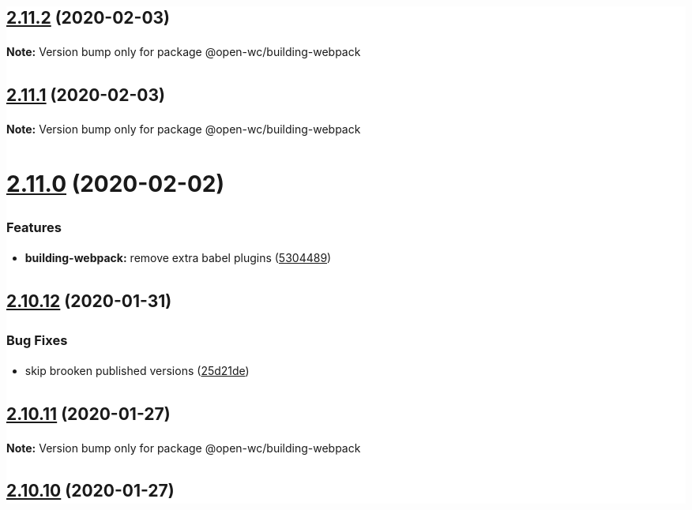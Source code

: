 ## [2.11.2](https://github.com/open-wc/open-wc/compare/@open-wc/building-webpack@2.11.1...@open-wc/building-webpack@2.11.2) (2020-02-03)

**Note:** Version bump only for package @open-wc/building-webpack





## [2.11.1](https://github.com/open-wc/open-wc/compare/@open-wc/building-webpack@2.11.0...@open-wc/building-webpack@2.11.1) (2020-02-03)

**Note:** Version bump only for package @open-wc/building-webpack





# [2.11.0](https://github.com/open-wc/open-wc/compare/@open-wc/building-webpack@2.10.12...@open-wc/building-webpack@2.11.0) (2020-02-02)


### Features

* **building-webpack:** remove extra babel plugins ([5304489](https://github.com/open-wc/open-wc/commit/5304489d3e692473d7b4c20df03e4f8443907f9b))





## [2.10.12](https://github.com/open-wc/open-wc/compare/@open-wc/building-webpack@2.10.11...@open-wc/building-webpack@2.10.12) (2020-01-31)


### Bug Fixes

* skip brooken published versions ([25d21de](https://github.com/open-wc/open-wc/commit/25d21def522f22f98fc8c71b4c055617089c0e23))





## [2.10.11](https://github.com/open-wc/open-wc/compare/@open-wc/building-webpack@2.10.10...@open-wc/building-webpack@2.10.11) (2020-01-27)

**Note:** Version bump only for package @open-wc/building-webpack





## [2.10.10](https://github.com/open-wc/open-wc/compare/@open-wc/building-webpack@2.10.9...@open-wc/building-webpack@2.10.10) (2020-01-27)
